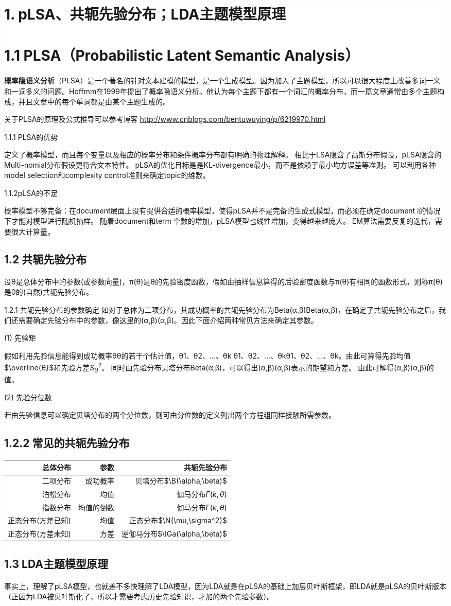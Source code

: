 # 1. pLSA、共轭先验分布；LDA主题模型原理
# 1.1 PLSA（Probabilistic Latent Semantic Analysis）
**概率隐语义分析**（PLSA）是一个著名的针对文本建模的模型，是一个生成模型。因为加入了主题模型，所以可以很大程度上改善多词一义和一词多义的问题。Hoffmm在1999年提出了概率隐语义分析。他认为每个主题下都有一个词汇的概率分布，而一篇文章通常由多个主题构成，并且文章中的每个单词都是由某个主题生成的。

关于PLSA的原理及公式推导可以参考博客 http://www.cnblogs.com/bentuwuying/p/6219970.html

1.1.1 PLSA的优势

定义了概率模型，而且每个变量以及相应的概率分布和条件概率分布都有明确的物理解释。
相比于LSA隐含了高斯分布假设，pLSA隐含的Multi-nomial分布假设更符合文本特性。
pLSA的优化目标是是KL-divergence最小，而不是依赖于最小均方误差等准则。
可以利用各种model selection和complexity control准则来确定topic的维数。

1.1.2pLSA的不足

概率模型不够完备：在document层面上没有提供合适的概率模型，使得pLSA并不是完备的生成式模型，而必须在确定document i的情况下才能对模型进行随机抽样。
随着document和term 个数的增加，pLSA模型也线性增加，变得越来越庞大。
EM算法需要反复的迭代，需要很大计算量。

## 1.2 共轭先验分布
设θ是总体分布中的参数(或参数向量)，π(θ)是θ的先验密度函数，假如由抽样信息算得的后验密度函数与π(θ)有相同的函数形式，则称π(θ)是θ的(自然)共轭先验分布。

1.2.1 共轭先验分布的参数确定
如对于总体为二项分布，其成功概率的共轭先验分布为Beta(α,β)Beta(α,β)，在确定了共轭先验分布之后，我们还需要确定先验分布中的参数，像这里的(α,β)(α,β)。因此下面介绍两种常见方法来确定其参数。

(1) 先验矩

假如利用先验信息能得到成功概率θθ的若干个估计值，θ1、θ2、...、θk θ1、θ2、...、θkθ1、θ2、...、θk。由此可算得先验均值$\overline{θ}$和先验方差$S^2_θ$。
同时由先验分布贝塔分布Beta(α,β)，可以得出(α,β)(α,β)表示的期望和方差。
由此可解得(α,β)(α,β)的值。

(2) 先验分位数

若由先验信息可以确定贝塔分布的两个分位数，则可由分位数的定义列出两个方程组同样接触所需参数。

## 1.2.2  常见的共轭先验分布

总体分布|	参数|	共轭先验分布
---:|---:|---:
二项分布|	成功概率|	贝塔分布$\B(\alpha,\beta)$
泊松分布|	均值|	伽马分布$\Gamma(k,\theta)$
指数分布|	均值的倒数|	伽马分布$\Gamma(k,\theta)$
正态分布(方差已知)|	均值|	正态分布$\N(\mu,\sigma^2)$
正态分布(方差未知)|	方差|	逆伽马分布$\IGa(\alpha,\beta)$

## 1.3 LDA主题模型原理
事实上，理解了pLSA模型，也就差不多快理解了LDA模型，因为LDA就是在pLSA的基础上加层贝叶斯框架，即LDA就是pLSA的贝叶斯版本（正因为LDA被贝叶斯化了，所以才需要考虑历史先验知识，才加的两个先验参数）。
